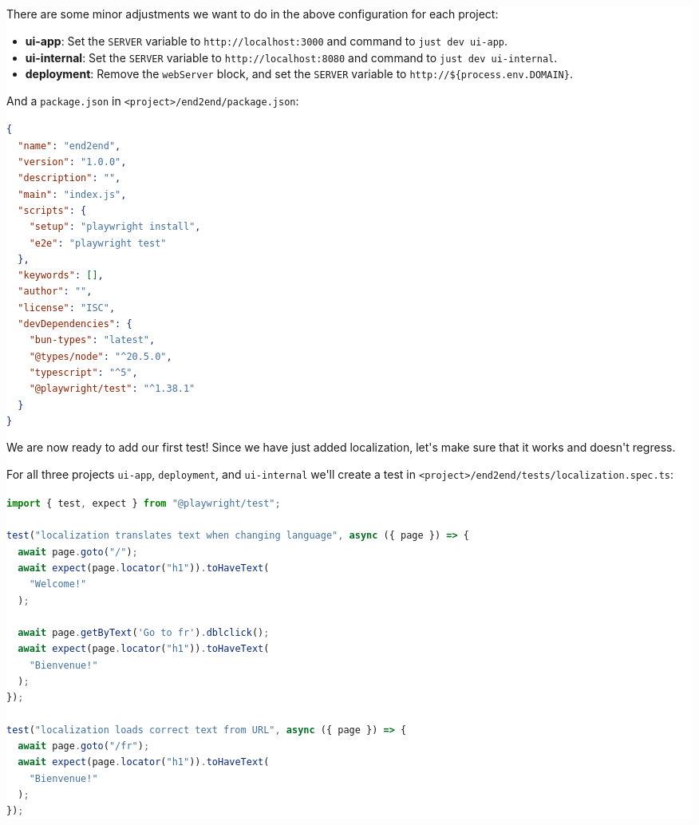 ```typescript
```

There are some minor adjustments we want to do in the above configuration for each project:

- **ui-app**: Set the `SERVER` variable to `http://localhost:3000` and command to `just dev ui-app`.
- **ui-internal**: Set the `SERVER` variable to `http://localhost:8080` and command to `just dev ui-internal`.
- **deployment**: Remove the `webServer` block, and set the `SERVER` variable to `http://${process.env.DOMAIN}`.


And a `package.json` in `<project>/end2end/package.json`:

```json
{
  "name": "end2end",
  "version": "1.0.0",
  "description": "",
  "main": "index.js",
  "scripts": {
    "setup": "playwright install",
    "e2e": "playwright test"
  },
  "keywords": [],
  "author": "",
  "license": "ISC",
  "devDependencies": {
    "bun-types": "latest",
    "@types/node": "^20.5.0",
    "typescript": "^5",
    "@playwright/test": "^1.38.1"
  }
}
```

We are now ready to add our first test! Since we have just added localization, let's make sure that it works and doesn't regress.

For all three projects `ui-app`, `deployment`, and `ui-internal` we'll create a test in `<project>/end2end/tests/localization.spec.ts`:

```typescript
import { test, expect } from "@playwright/test";

test("localization translates text when changing language", async ({ page }) => {
  await page.goto("/");
  await expect(page.locator("h1")).toHaveText(
    "Welcome!"
  );

  await page.getByText('Go to fr').dblclick();
  await expect(page.locator("h1")).toHaveText(
    "Bienvenue!"
  );
});

test("localization loads correct text from URL", async ({ page }) => {
  await page.goto("/fr");
  await expect(page.locator("h1")).toHaveText(
    "Bienvenue!"
  );
});
```
